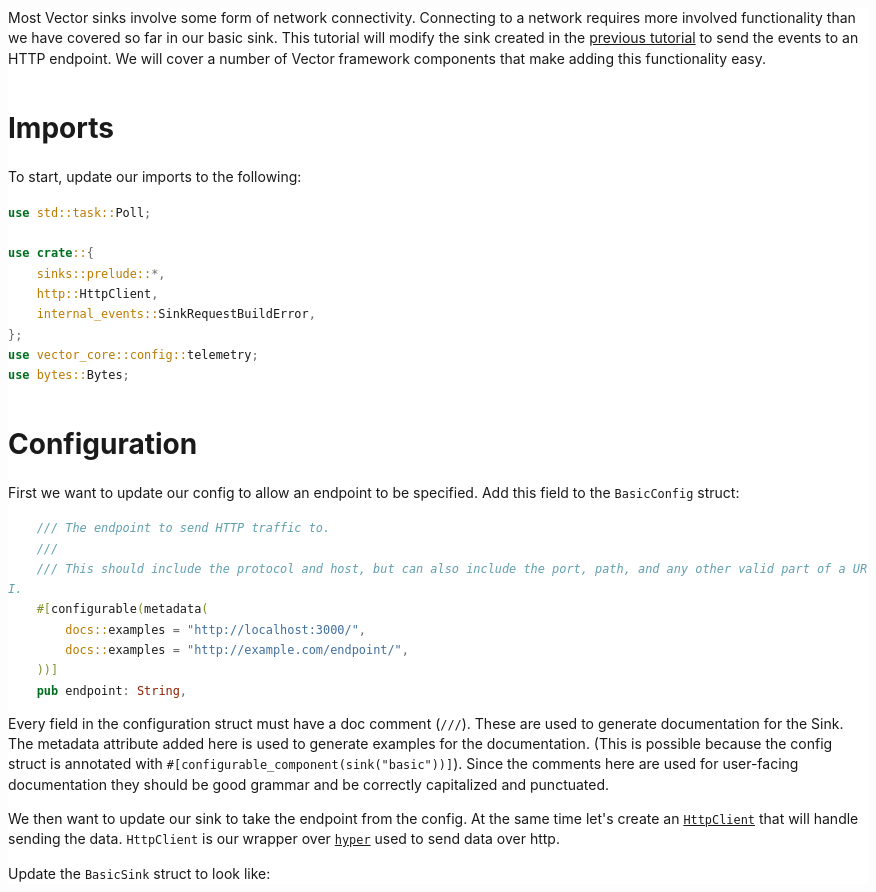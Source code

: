 Most Vector sinks involve some form of network connectivity. Connecting to a
network requires more involved functionality than we have covered so far in
our basic sink. This tutorial will modify the sink created in the [previous
tutorial][tutorial_1] to send the events to an HTTP endpoint. We will cover a
number of Vector framework components that make adding this functionality easy.

# Imports

To start, update our imports to the following:

```rust
use std::task::Poll;

use crate::{
    sinks::prelude::*,
    http::HttpClient,
    internal_events::SinkRequestBuildError,
};
use vector_core::config::telemetry;
use bytes::Bytes;
```

# Configuration

First we want to update our config to allow an endpoint to be specified. Add
this field to the `BasicConfig` struct:

```rust
    /// The endpoint to send HTTP traffic to.
    ///
    /// This should include the protocol and host, but can also include the port, path, and any other valid part of a URI.
    #[configurable(metadata(
        docs::examples = "http://localhost:3000/",
        docs::examples = "http://example.com/endpoint/",
    ))]
    pub endpoint: String,
```

Every field in the configuration struct must have a doc comment (`///`).
These are used to generate documentation for the Sink. The metadata
attribute added here is used to generate examples for the documentation.
(This is possible because the config struct is annotated with
`#[configurable_component(sink("basic"))]`). Since the comments here are
used for user-facing documentation they should be good grammar and be
correctly capitalized and punctuated.

We then want to update our sink to take the endpoint from the config. At the
same time let's create an [`HttpClient`][http_client] that will handle sending
the data. `HttpClient` is our wrapper over [`hyper`][hyper_docs] used to send
data over http.

Update the `BasicSink` struct to look like:


[tutorial_1]: https://github.com/vectordotdev/vector/tree/master/docs/tutorials/sinks/1_basic_sink.md
[tower]: https://docs.rs/tower/latest/tower/
[tower_service]: https://docs.rs/tower/latest/tower/trait.Service.html
[hyper_docs]: https://docs.rs/hyper/latest/hyper/
[poll_ready]: https://docs.rs/tower/latest/tower/trait.Service.html#tymethod.poll_ready
[call]: https://docs.rs/tower/latest/tower/trait.Service.html#tymethod.call
[http_client]: https://rust-doc.vector.dev/vector/http/struct.httpclient
[encoder]: https://rust-doc.vector.dev/vector/sinks/util/encoding/trait.encoder
[event]: https://rust-doc.vector.dev/vector/event/enum.event
[encoder_encode_input]: https://rust-doc.vector.dev/vector/sinks/util/encoding/trait.encoder#tymethod.encode_input
[event_finalizers]: https://rust-doc.vector.dev/vector/event/struct.eventfinalizers
[event_finalizer]: https://rust-doc.vector.dev/vector/event/struct.eventfinalizer
[request_builder]: https://rust-doc.vector.dev/vector/sinks/util/request_builder/trait.requestbuilder
[compression_none]: https://rust-doc.vector.dev/vector/sinks/util/buffer/compression/enum.compression#variant.None
[request_builder_compression]: https://rust-doc.vector.dev/vector/sinks/util/request_builder/trait.requestbuilder#tymethod.compression
[request_builder_encoder]: https://rust-doc.vector.dev/vector/sinks/util/request_builder/trait.requestbuilder#tymethod.encoder
[request_builder_split_input]: https://rust-doc.vector.dev/vector/sinks/util/request_builder/trait.requestbuilder#tymethod.split_input
[request_builder_build_request]: https://rust-doc.vector.dev/vector/sinks/util/request_builder/trait.requestbuilder#tymethod.build_request
[driver_response]: https://rust-doc.vector.dev/vector_core/stream/trait.driverresponse
[sinkbuilder_ext_request_builder]: https://rust-doc.vector.dev/vector/sinks/util/builder/trait.sinkbuilderext#method.request_builder
[sinkbuilder_ext_into_driver]: https://rust-doc.vector.dev/vector/sinks/util/builder/trait.sinkbuilderext#method.into_driver
[stream_filter_map]: https://docs.rs/futures/latest/futures/stream/trait.StreamExt.html#method.filter_map
[driver]: https://rust-doc.vector.dev/vector_core/stream/struct.driver
[grouped_count_byte_size]: https://rust-doc.vector.dev/vector_common/request_metadata/enum.groupedcountbytesize